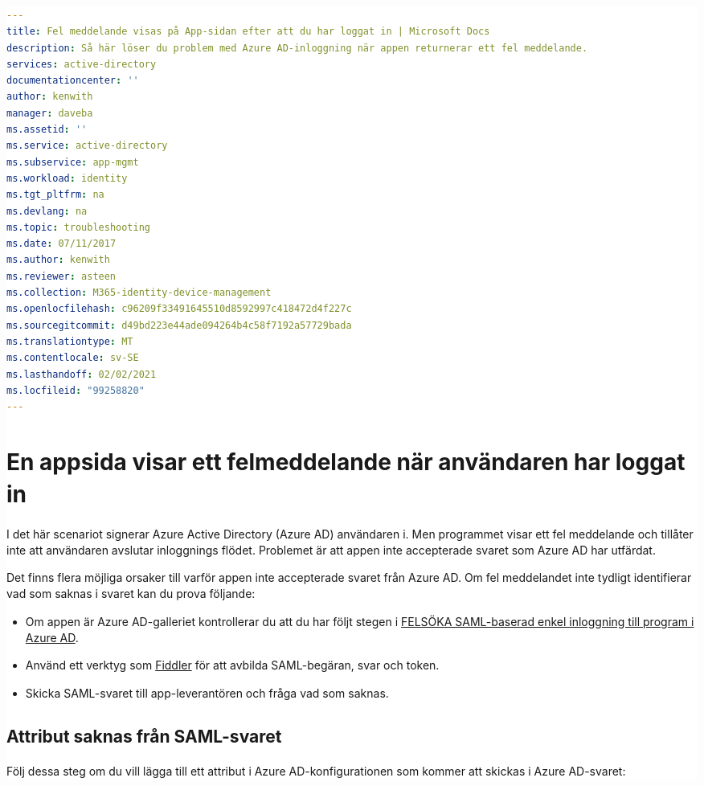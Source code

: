 ```yaml
---
title: Fel meddelande visas på App-sidan efter att du har loggat in | Microsoft Docs
description: Så här löser du problem med Azure AD-inloggning när appen returnerar ett fel meddelande.
services: active-directory
documentationcenter: ''
author: kenwith
manager: daveba
ms.assetid: ''
ms.service: active-directory
ms.subservice: app-mgmt
ms.workload: identity
ms.tgt_pltfrm: na
ms.devlang: na
ms.topic: troubleshooting
ms.date: 07/11/2017
ms.author: kenwith
ms.reviewer: asteen
ms.collection: M365-identity-device-management
ms.openlocfilehash: c96209f33491645510d8592997c418472d4f227c
ms.sourcegitcommit: d49bd223e44ade094264b4c58f7192a57729bada
ms.translationtype: MT
ms.contentlocale: sv-SE
ms.lasthandoff: 02/02/2021
ms.locfileid: "99258820"
---
```

# <a name="an-app-page-shows-an-error-message-after-the-user-signs-in"></a>En appsida visar ett felmeddelande när användaren har loggat in

I det här scenariot signerar Azure Active Directory (Azure AD) användaren i. Men programmet visar ett fel meddelande och tillåter inte att användaren avslutar inloggnings flödet. Problemet är att appen inte accepterade svaret som Azure AD har utfärdat.

Det finns flera möjliga orsaker till varför appen inte accepterade svaret från Azure AD. Om fel meddelandet inte tydligt identifierar vad som saknas i svaret kan du prova följande:

-   Om appen är Azure AD-galleriet kontrollerar du att du har följt stegen i [FELSÖKA SAML-baserad enkel inloggning till program i Azure AD](./debug-saml-sso-issues.md).

-   Använd ett verktyg som [Fiddler](https://www.telerik.com/fiddler) för att avbilda SAML-begäran, svar och token.

-   Skicka SAML-svaret till app-leverantören och fråga vad som saknas.

## <a name="attributes-are-missing-from-the-saml-response"></a>Attribut saknas från SAML-svaret

Följ dessa steg om du vill lägga till ett attribut i Azure AD-konfigurationen som kommer att skickas i Azure AD-svaret:
